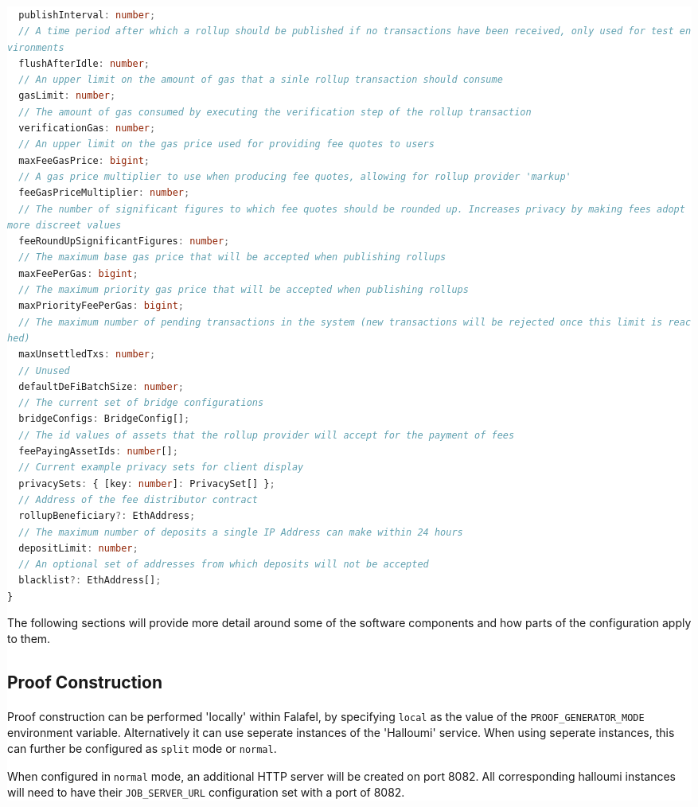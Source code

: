 ```ts
  publishInterval: number;
  // A time period after which a rollup should be published if no transactions have been received, only used for test environments
  flushAfterIdle: number;
  // An upper limit on the amount of gas that a sinle rollup transaction should consume
  gasLimit: number;
  // The amount of gas consumed by executing the verification step of the rollup transaction
  verificationGas: number;
  // An upper limit on the gas price used for providing fee quotes to users
  maxFeeGasPrice: bigint;
  // A gas price multiplier to use when producing fee quotes, allowing for rollup provider 'markup'
  feeGasPriceMultiplier: number;
  // The number of significant figures to which fee quotes should be rounded up. Increases privacy by making fees adopt more discreet values
  feeRoundUpSignificantFigures: number;
  // The maximum base gas price that will be accepted when publishing rollups
  maxFeePerGas: bigint;
  // The maximum priority gas price that will be accepted when publishing rollups
  maxPriorityFeePerGas: bigint;
  // The maximum number of pending transactions in the system (new transactions will be rejected once this limit is reached)
  maxUnsettledTxs: number;
  // Unused
  defaultDeFiBatchSize: number;
  // The current set of bridge configurations
  bridgeConfigs: BridgeConfig[];
  // The id values of assets that the rollup provider will accept for the payment of fees
  feePayingAssetIds: number[];
  // Current example privacy sets for client display
  privacySets: { [key: number]: PrivacySet[] };
  // Address of the fee distributor contract
  rollupBeneficiary?: EthAddress;
  // The maximum number of deposits a single IP Address can make within 24 hours
  depositLimit: number;
  // An optional set of addresses from which deposits will not be accepted
  blacklist?: EthAddress[];
}

```

The following sections will provide more detail around some of the software components and how parts of the configuration apply to them.

## Proof Construction

Proof construction can be performed 'locally' within Falafel, by specifying `local` as the value of the `PROOF_GENERATOR_MODE` environment variable. Alternatively it can use seperate instances of the 'Halloumi' service. When using seperate instances, this can further be configured as `split` mode or `normal`.

When configured in `normal` mode, an additional HTTP server will be created on port 8082. All corresponding halloumi instances will need to have their `JOB_SERVER_URL` configuration set with a port of 8082.

